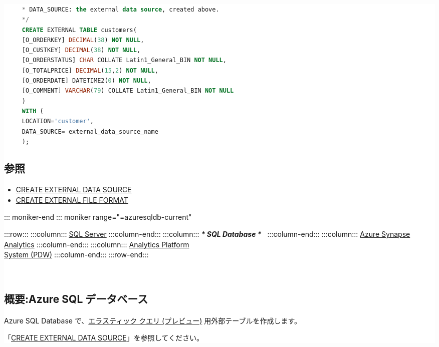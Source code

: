 ```sql
     * DATA_SOURCE: the external data source, created above.
     */
     CREATE EXTERNAL TABLE customers(
     [O_ORDERKEY] DECIMAL(38) NOT NULL,
     [O_CUSTKEY] DECIMAL(38) NOT NULL,
     [O_ORDERSTATUS] CHAR COLLATE Latin1_General_BIN NOT NULL,
     [O_TOTALPRICE] DECIMAL(15,2) NOT NULL,
     [O_ORDERDATE] DATETIME2(0) NOT NULL,
     [O_COMMENT] VARCHAR(79) COLLATE Latin1_General_BIN NOT NULL
     )
     WITH (
     LOCATION='customer',
     DATA_SOURCE= external_data_source_name
     );
```

## <a name="see-also"></a>参照

- [CREATE EXTERNAL DATA SOURCE](../../t-sql/statements/create-external-data-source-transact-sql.md)
- [CREATE EXTERNAL FILE FORMAT](../../t-sql/statements/create-external-file-format-transact-sql.md)

::: moniker-end
::: moniker range="=azuresqldb-current"

:::row:::
    :::column:::
        [SQL Server](create-external-table-transact-sql.md?view=sql-server-ver15&preserve-view=true)
    :::column-end:::
    :::column:::
        **_\* SQL Database \*_** &nbsp;
    :::column-end:::
    :::column:::
        [Azure Synapse<br />Analytics](create-external-table-transact-sql.md?view=azure-sqldw-latest&preserve-view=true)
    :::column-end:::
    :::column:::
        [Analytics Platform<br />System (PDW)](create-external-table-transact-sql.md?view=aps-pdw-2016-au7&preserve-view=true)
    :::column-end:::
:::row-end:::

&nbsp;

## <a name="overview-azure-sql-database"></a>概要:Azure SQL データベース

Azure SQL Database で、[エラスティック クエリ (プレビュー)](/azure/sql-database/sql-database-elastic-query-overview/) 用外部テーブルを作成します。


「[CREATE EXTERNAL DATA SOURCE](../../t-sql/statements/create-external-data-source-transact-sql.md)」を参照してください。
